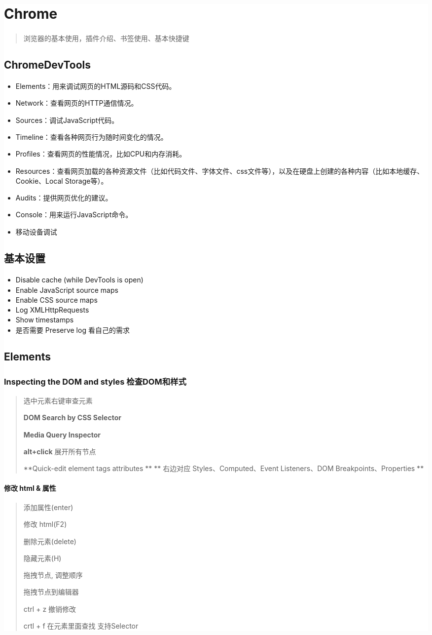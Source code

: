 # Chrome

>浏览器的基本使用，插件介绍、书签使用、基本快捷键

## ChromeDevTools

- Elements：用来调试网页的HTML源码和CSS代码。
- Network：查看网页的HTTP通信情况。
- Sources：调试JavaScript代码。
- Timeline：查看各种网页行为随时间变化的情况。
- Profiles：查看网页的性能情况，比如CPU和内存消耗。
- Resources：查看网页加载的各种资源文件（比如代码文件、字体文件、css文件等），以及在硬盘上创建的各种内容（比如本地缓存、Cookie、Local Storage等）。
- Audits：提供网页优化的建议。
- Console：用来运行JavaScript命令。

- 移动设备调试

## 基本设置

- Disable cache (while DevTools is open)
- Enable JavaScript source maps
- Enable CSS source maps
- Log XMLHttpRequests
- Show timestamps
- 是否需要 Preserve log 看自己的需求

## Elements

### Inspecting the DOM and styles 检查DOM和样式

>选中元素右键审查元素
>
>**DOM Search by CSS Selector**
>
>**Media Query Inspector**
>
>**alt+click** 展开所有节点
>
>**Quick-edit element tags attributes **
>** 右边对应 Styles、Computed、Event Listeners、DOM Breakpoints、Properties **

#### 修改 html & 属性

>添加属性(enter)
>
>修改 html(F2)
>
>删除元素(delete)
>
>隐藏元素(H)
>
>拖拽节点, 调整顺序
>
>拖拽节点到编辑器
>
>ctrl + z 撤销修改
>
>crtl + f 在元素里面查找 支持Selector
